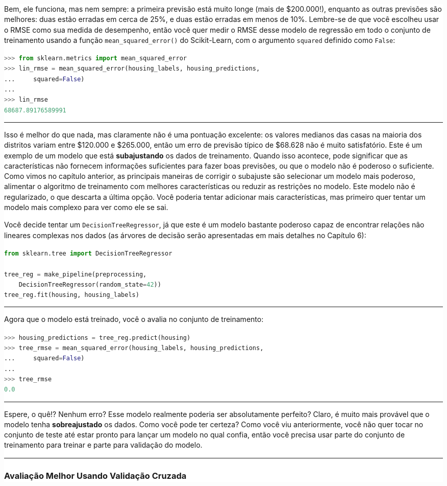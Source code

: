 Bem, ele funciona, mas nem sempre: a primeira previsão está muito longe (mais de $200.000!), enquanto as outras previsões são melhores: duas estão erradas em cerca de 25%, e duas estão erradas em menos de 10%. Lembre-se de que você escolheu usar o RMSE como sua medida de desempenho, então você quer medir o RMSE desse modelo de regressão em todo o conjunto de treinamento usando a função `mean_squared_error()` do Scikit-Learn, com o argumento `squared` definido como `False`:

```python
>>> from sklearn.metrics import mean_squared_error
>>> lin_rmse = mean_squared_error(housing_labels, housing_predictions,
...     squared=False)
...
>>> lin_rmse
68687.89176589991
```

---

Isso é melhor do que nada, mas claramente não é uma pontuação excelente: os valores medianos das casas na maioria dos distritos variam entre $120.000 e $265.000, então um erro de previsão típico de $68.628 não é muito satisfatório. Este é um exemplo de um modelo que está **subajustando** os dados de treinamento. Quando isso acontece, pode significar que as características não fornecem informações suficientes para fazer boas previsões, ou que o modelo não é poderoso o suficiente. Como vimos no capítulo anterior, as principais maneiras de corrigir o subajuste são selecionar um modelo mais poderoso, alimentar o algoritmo de treinamento com melhores características ou reduzir as restrições no modelo. Este modelo não é regularizado, o que descarta a última opção. Você poderia tentar adicionar mais características, mas primeiro quer tentar um modelo mais complexo para ver como ele se sai.

Você decide tentar um `DecisionTreeRegressor`, já que este é um modelo bastante poderoso capaz de encontrar relações não lineares complexas nos dados (as árvores de decisão serão apresentadas em mais detalhes no Capítulo 6):

```python
from sklearn.tree import DecisionTreeRegressor

tree_reg = make_pipeline(preprocessing,
    DecisionTreeRegressor(random_state=42))
tree_reg.fit(housing, housing_labels)
```

---

Agora que o modelo está treinado, você o avalia no conjunto de treinamento:

```python
>>> housing_predictions = tree_reg.predict(housing)
>>> tree_rmse = mean_squared_error(housing_labels, housing_predictions,
...     squared=False)
...
>>> tree_rmse
0.0
```

---

Espere, o quê!? Nenhum erro? Esse modelo realmente poderia ser absolutamente perfeito? Claro, é muito mais provável que o modelo tenha **sobreajustado** os dados. Como você pode ter certeza? Como você viu anteriormente, você não quer tocar no conjunto de teste até estar pronto para lançar um modelo no qual confia, então você precisa usar parte do conjunto de treinamento para treinar e parte para validação do modelo.

---

### Avaliação Melhor Usando Validação Cruzada

